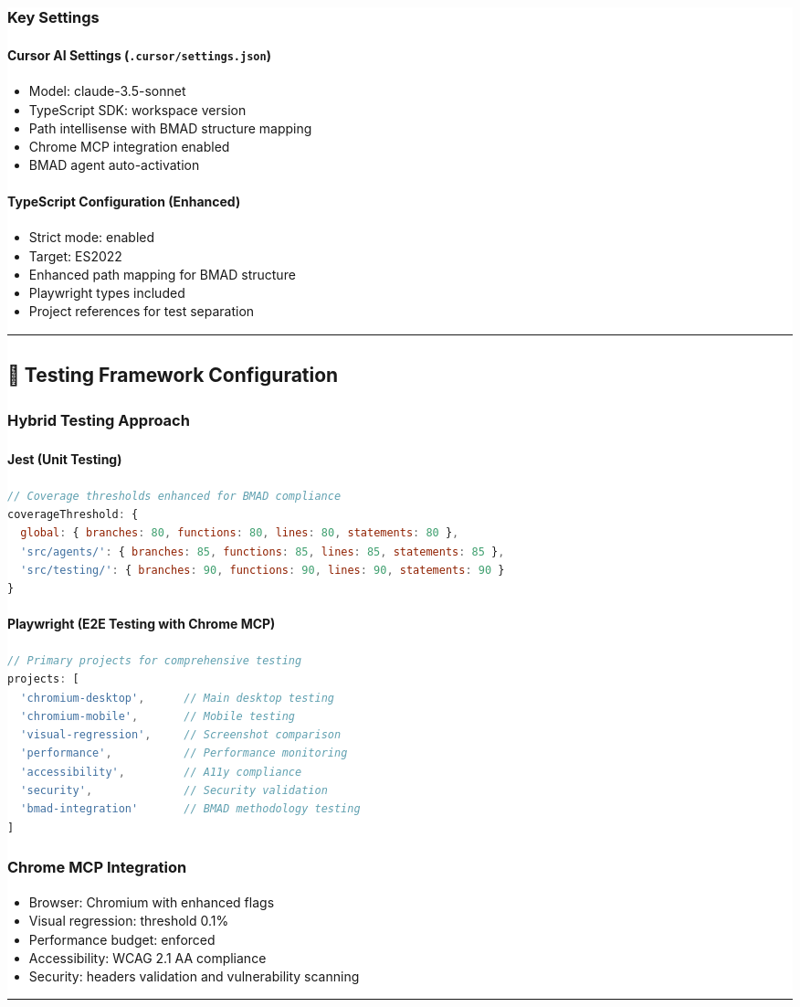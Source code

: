 ### Key Settings

#### Cursor AI Settings (`.cursor/settings.json`)
- Model: claude-3.5-sonnet
- TypeScript SDK: workspace version
- Path intellisense with BMAD structure mapping
- Chrome MCP integration enabled
- BMAD agent auto-activation

#### TypeScript Configuration (Enhanced)
- Strict mode: enabled
- Target: ES2022
- Enhanced path mapping for BMAD structure
- Playwright types included
- Project references for test separation

---

## 🧪 Testing Framework Configuration

### Hybrid Testing Approach

#### Jest (Unit Testing)
```javascript
// Coverage thresholds enhanced for BMAD compliance
coverageThreshold: {
  global: { branches: 80, functions: 80, lines: 80, statements: 80 },
  'src/agents/': { branches: 85, functions: 85, lines: 85, statements: 85 },
  'src/testing/': { branches: 90, functions: 90, lines: 90, statements: 90 }
}
```

#### Playwright (E2E Testing with Chrome MCP)
```typescript
// Primary projects for comprehensive testing
projects: [
  'chromium-desktop',      // Main desktop testing
  'chromium-mobile',       // Mobile testing
  'visual-regression',     // Screenshot comparison
  'performance',           // Performance monitoring
  'accessibility',         // A11y compliance
  'security',              // Security validation
  'bmad-integration'       // BMAD methodology testing
]
```

### Chrome MCP Integration
- Browser: Chromium with enhanced flags
- Visual regression: threshold 0.1%
- Performance budget: enforced
- Accessibility: WCAG 2.1 AA compliance
- Security: headers validation and vulnerability scanning

---